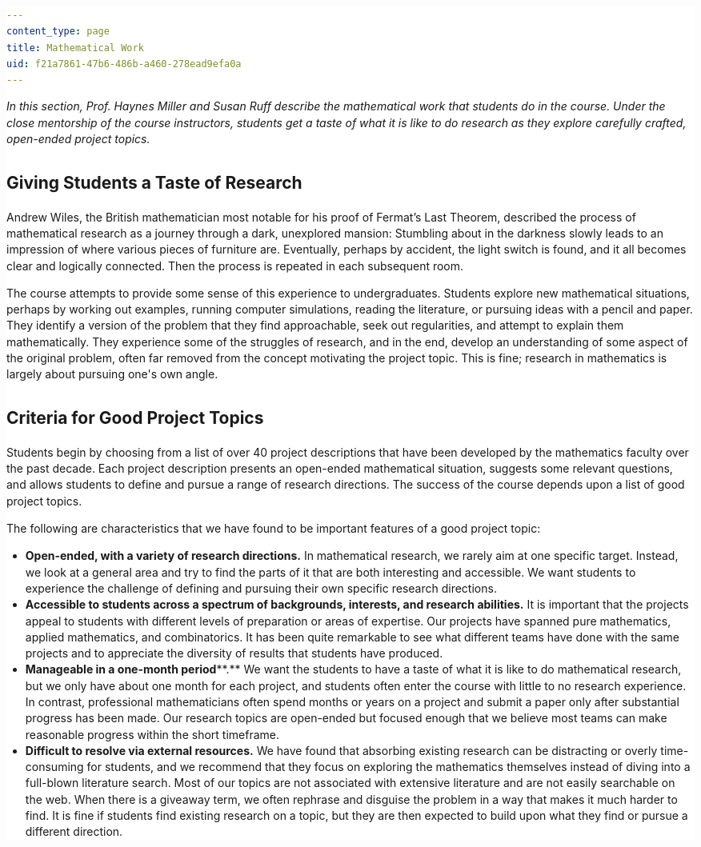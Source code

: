 ```yaml
---
content_type: page
title: Mathematical Work
uid: f21a7861-47b6-486b-a460-278ead9efa0a
---
```


_In this section, Prof. Haynes Miller and Susan Ruff describe the mathematical work that students do in the course. Under the close mentorship of the course instructors, students get a taste of what it is like to do research as they explore carefully crafted, open-ended project topics._

Giving Students a Taste of Research
-----------------------------------

Andrew Wiles, the British mathematician most notable for his proof of Fermat’s Last Theorem, described the process of mathematical research as a journey through a dark, unexplored mansion: Stumbling about in the darkness slowly leads to an impression of where various pieces of furniture are. Eventually, perhaps by accident, the light switch is found, and it all becomes clear and logically connected. Then the process is repeated in each subsequent room.

The course attempts to provide some sense of this experience to undergraduates. Students explore new mathematical situations, perhaps by working out examples, running computer simulations, reading the literature, or pursuing ideas with a pencil and paper. They identify a version of the problem that they find approachable, seek out regularities, and attempt to explain them mathematically. They experience some of the struggles of research, and in the end, develop an understanding of some aspect of the original problem, often far removed from the concept motivating the project topic. This is fine; research in mathematics is largely about pursuing one's own angle.

Criteria for Good Project Topics
--------------------------------

Students begin by choosing from a list of over 40 project descriptions that have been developed by the mathematics faculty over the past decade. Each project description presents an open-ended mathematical situation, suggests some relevant questions, and allows students to define and pursue a range of research directions. The success of the course depends upon a list of good project topics.

The following are characteristics that we have found to be important features of a good project topic:

*   **Open-ended, with a variety of research directions.** In mathematical research, we rarely aim at one specific target. Instead, we look at a general area and try to find the parts of it that are both interesting and accessible. We want students to experience the challenge of defining and pursuing their own specific research directions.
*   **Accessible to students across a spectrum of backgrounds, interests, and research abilities.** It is important that the projects appeal to students with different levels of preparation or areas of expertise. Our projects have spanned pure mathematics, applied mathematics, and combinatorics. It has been quite remarkable to see what different teams have done with the same projects and to appreciate the diversity of results that students have produced.
*   **Manageable in a one-month period****.** We want the students to have a taste of what it is like to do mathematical research, but we only have about one month for each project, and students often enter the course with little to no research experience. In contrast, professional mathematicians often spend months or years on a project and submit a paper only after substantial progress has been made. Our research topics are open-ended but focused enough that we believe most teams can make reasonable progress within the short timeframe.
*   **Difficult to resolve via external resources.** We have found that absorbing existing research can be distracting or overly time-consuming for students, and we recommend that they focus on exploring the mathematics themselves instead of diving into a full-blown literature search. Most of our topics are not associated with extensive literature and are not easily searchable on the web. When there is a giveaway term, we often rephrase and disguise the problem in a way that makes it much harder to find. It is fine if students find existing research on a topic, but they are then expected to build upon what they find or pursue a different direction.
